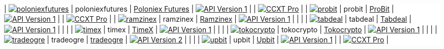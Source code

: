 | [![poloniexfutures](https://user-images.githubusercontent.com/1294454/27766817-e9456312-5ee6-11e7-9b3c-b628ca5626a5.jpg)](https://poloniex.com/signup?c=UBFZJRPJ)                                             | poloniexfutures       | [Poloniex Futures](https://poloniex.com/signup?c=UBFZJRPJ)                                            | [![API Version 1](https://img.shields.io/badge/1-lightgray)](https://futures-docs.poloniex.com)                                                  |                                                                                                                             | [![CCXT Pro](https://img.shields.io/badge/CCXT-Pro-black)](https://ccxt.pro) |
| [![probit](https://user-images.githubusercontent.com/51840849/79268032-c4379480-7ea2-11ea-80b3-dd96bb29fd0d.jpg)](https://www.probit.com/r/34608773)                                                          | probit                | [ProBit](https://www.probit.com/r/34608773)                                                           | [![API Version 1](https://img.shields.io/badge/1-lightgray)](https://docs-en.probit.com)                                                         |                                                                                                                             | [![CCXT Pro](https://img.shields.io/badge/CCXT-Pro-black)](https://ccxt.pro) |
| [![ramzinex](https://cdn.arz.digital/cr-odin/img/exchanges/ramzinex/64x64.png)](https://ramzinex.com/)                                                                                                        | ramzinex              | [Ramzinex](https://ramzinex.com/)                                                                     | [![API Version 1](https://img.shields.io/badge/1-lightgray)](https://api-doc.ramzinex.com/)                                                      |                                                                                                                             |                                                                              |
| [![tabdeal](https://cdn.arz.digital/cr-odin/img/exchanges/tabdeal/64x64.png)](https://tabdeal.org)                                                                                                            | tabdeal               | [Tabdeal](https://tabdeal.org)                                                                        | [![API Version 1](https://img.shields.io/badge/1-lightgray)](https://docs.tabdeal.org)                                                           |                                                                                                                             |                                                                              |
| [![timex](https://user-images.githubusercontent.com/1294454/70423869-6839ab00-1a7f-11ea-8f94-13ae72c31115.jpg)](https://timex.io/?refcode=1x27vNkTbP1uwkCck)                                                  | timex                 | [TimeX](https://timex.io/?refcode=1x27vNkTbP1uwkCck)                                                  | [![API Version 1](https://img.shields.io/badge/1-lightgray)](https://plasma-relay-backend.timex.io/swagger-ui/index.html)                        |                                                                                                                             |                                                                              |
| [![tokocrypto](https://user-images.githubusercontent.com/1294454/183870484-d3398d0c-f6a1-4cce-91b8-d58792308716.jpg)](https://tokocrypto.com)                                                                 | tokocrypto            | [Tokocrypto](https://tokocrypto.com)                                                                  | [![API Version 1](https://img.shields.io/badge/1-lightgray)](https://www.tokocrypto.com/apidocs/)                                                |                                                                                                                             |                                                                              |
| [![tradeogre](https://github.com/ccxt/ccxt/assets/43336371/3aa748b7-ea44-45e9-a9e7-b1d207a2578a)](https://tradeogre.com)                                                                                      | tradeogre             | [tradeogre](https://tradeogre.com)                                                                    | [![API Version 2](https://img.shields.io/badge/2-lightgray)](https://tradeogre.com/help/api)                                                     |                                                                                                                             |                                                                              |
| [![upbit](https://user-images.githubusercontent.com/1294454/49245610-eeaabe00-f423-11e8-9cba-4b0aed794799.jpg)](https://upbit.com)                                                                            | upbit                 | [Upbit](https://upbit.com)                                                                            | [![API Version 1](https://img.shields.io/badge/1-lightgray)](https://docs.upbit.com/docs/%EC%9A%94%EC%B2%AD-%EC%88%98-%EC%A0%9C%ED%95%9C)        |                                                                                                                             | [![CCXT Pro](https://img.shields.io/badge/CCXT-Pro-black)](https://ccxt.pro) |